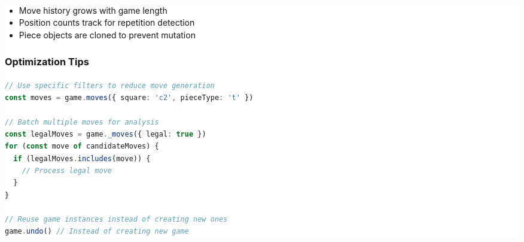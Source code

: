 - Move history grows with game length
- Position counts track for repetition detection
- Piece objects are cloned to prevent mutation

### Optimization Tips

```typescript
// Use specific filters to reduce move generation
const moves = game.moves({ square: 'c2', pieceType: 't' })

// Batch multiple moves for analysis
const legalMoves = game._moves({ legal: true })
for (const move of candidateMoves) {
  if (legalMoves.includes(move)) {
    // Process legal move
  }
}

// Reuse game instances instead of creating new ones
game.undo() // Instead of creating new game
```
